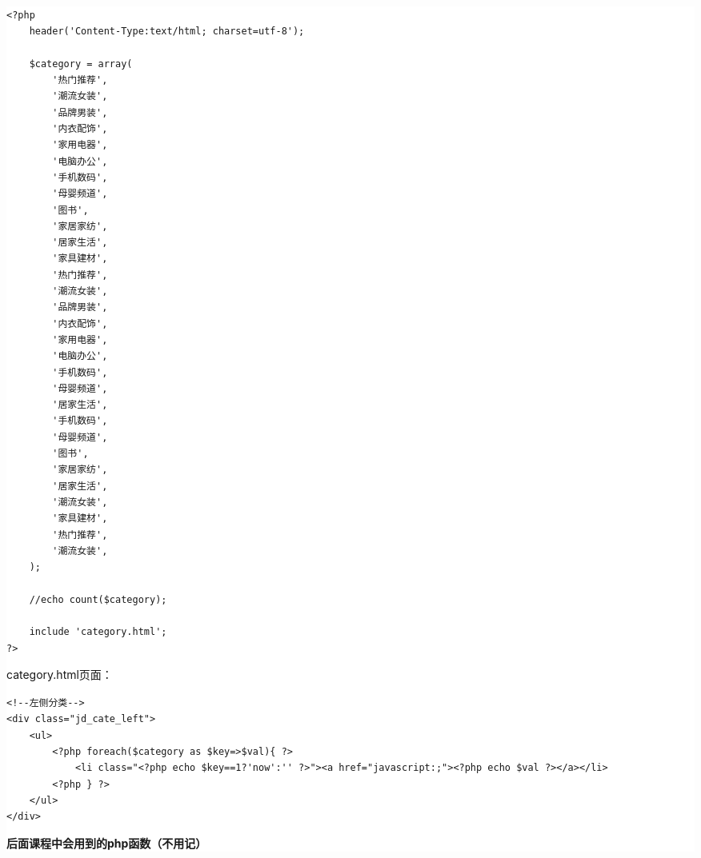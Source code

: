 	<?php
	    header('Content-Type:text/html; charset=utf-8');
	
	    $category = array(
	        '热门推荐',
	        '潮流女装',
	        '品牌男装',
	        '内衣配饰',
	        '家用电器',
	        '电脑办公',
	        '手机数码',
	        '母婴频道',
	        '图书',
	        '家居家纺',
	        '居家生活',
	        '家具建材',
	        '热门推荐',
	        '潮流女装',
	        '品牌男装',
	        '内衣配饰',
	        '家用电器',
	        '电脑办公',
	        '手机数码',
	        '母婴频道',
	        '居家生活',
	        '手机数码',
	        '母婴频道',
	        '图书',
	        '家居家纺',
	        '居家生活',
	        '潮流女装',
	        '家具建材',
	        '热门推荐',
	        '潮流女装',
	    );
	
	    //echo count($category);
	
	    include 'category.html';
	?>

category.html页面：

    <!--左侧分类-->
    <div class="jd_cate_left">
        <ul>
            <?php foreach($category as $key=>$val){ ?>
                <li class="<?php echo $key==1?'now':'' ?>"><a href="javascript:;"><?php echo $val ?></a></li>
            <?php } ?>
        </ul>
    </div>


**后面课程中会用到的php函数（不用记）**
